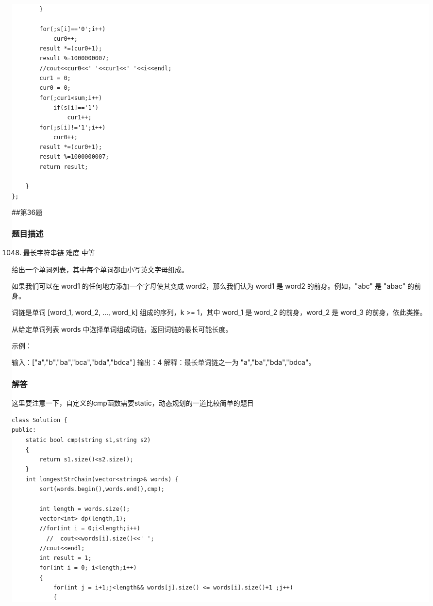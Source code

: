 ```
        }
        
        for(;s[i]=='0';i++)
            cur0++;
        result *=(cur0+1);
        result %=1000000007;
        //cout<<cur0<<' '<<cur1<<' '<<i<<endl;
        cur1 = 0;
        cur0 = 0;
        for(;cur1<sum;i++)
            if(s[i]=='1')
                cur1++;
        for(;s[i]!='1';i++)
            cur0++;
        result *=(cur0+1);
        result %=1000000007;
        return result;

    }
};

```
##第36题
### 题目描述
1048. 最长字符串链
难度
中等

给出一个单词列表，其中每个单词都由小写英文字母组成。

如果我们可以在 word1 的任何地方添加一个字母使其变成 word2，那么我们认为 word1 是 word2 的前身。例如，"abc" 是 "abac" 的前身。

词链是单词 [word_1, word_2, ..., word_k] 组成的序列，k >= 1，其中 word_1 是 word_2 的前身，word_2 是 word_3 的前身，依此类推。

从给定单词列表 words 中选择单词组成词链，返回词链的最长可能长度。
 

示例：

输入：["a","b","ba","bca","bda","bdca"]
输出：4
解释：最长单词链之一为 "a","ba","bda","bdca"。

### 解答
这里要注意一下，自定义的cmp函数需要static，动态规划的一道比较简单的题目
```
class Solution {
public:
    static bool cmp(string s1,string s2)
    {
        return s1.size()<s2.size();
    }
    int longestStrChain(vector<string>& words) {
        sort(words.begin(),words.end(),cmp);
        
        int length = words.size();
        vector<int> dp(length,1);
        //for(int i = 0;i<length;i++)
          //  cout<<words[i].size()<<' ';
        //cout<<endl;
        int result = 1;
        for(int i = 0; i<length;i++)
        {
            for(int j = i+1;j<length&& words[j].size() <= words[i].size()+1 ;j++)
            {
```
